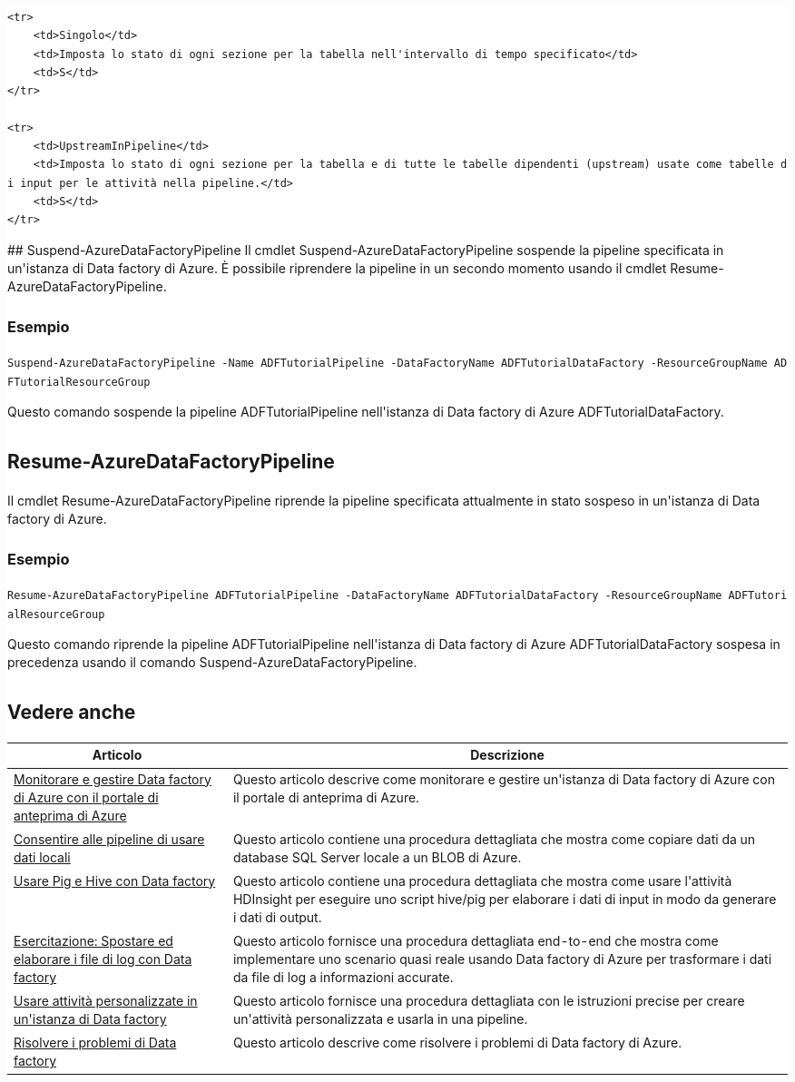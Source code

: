 	<tr>
		<td>Singolo</td>
		<td>Imposta lo stato di ogni sezione per la tabella nell'intervallo di tempo specificato</td>
		<td>S</td>
	</tr>

	<tr>
		<td>UpstreamInPipeline</td>
		<td>Imposta lo stato di ogni sezione per la tabella e di tutte le tabelle dipendenti (upstream) usate come tabelle di input per le attività nella pipeline.</td>
		<td>S</td>
	</tr>

</table>
## <a name="suspend-azuredatafactorypipeline"></a> Suspend-AzureDataFactoryPipeline
Il cmdlet Suspend-AzureDataFactoryPipeline sospende la pipeline specificata in un'istanza di Data factory di Azure. È possibile riprendere la pipeline in un secondo momento usando il cmdlet Resume-AzureDataFactoryPipeline.

### Esempio

    Suspend-AzureDataFactoryPipeline -Name ADFTutorialPipeline -DataFactoryName ADFTutorialDataFactory -ResourceGroupName ADFTutorialResourceGroup

Questo comando sospende la pipeline ADFTutorialPipeline nell'istanza di Data factory di Azure ADFTutorialDataFactory.

## <a name="resume-azuredatafactorypipeline"></a> Resume-AzureDataFactoryPipeline
Il cmdlet Resume-AzureDataFactoryPipeline riprende la pipeline specificata attualmente in stato sospeso in un'istanza di Data factory di Azure. 

### Esempio

    Resume-AzureDataFactoryPipeline ADFTutorialPipeline -DataFactoryName ADFTutorialDataFactory -ResourceGroupName ADFTutorialResourceGroup

Questo comando riprende la pipeline ADFTutorialPipeline nell'istanza di Data factory di Azure ADFTutorialDataFactory sospesa in precedenza usando il comando Suspend-AzureDataFactoryPipeline.

## Vedere anche

Articolo | Descrizione
------ | ---------------
[Monitorare e gestire Data factory di Azure con il portale di anteprima di Azure][monitor-manage-using-portal] | Questo articolo descrive come monitorare e gestire un'istanza di Data factory di Azure con il portale di anteprima di Azure.
[Consentire alle pipeline di usare dati locali][use-onpremises-datasources] | Questo articolo contiene una procedura dettagliata che mostra come copiare dati da un database SQL Server locale a un BLOB di Azure.
[Usare Pig e Hive con Data factory][use-pig-and-hive-with-data-factory] | Questo articolo contiene una procedura dettagliata che mostra come usare l'attività HDInsight per eseguire uno script hive/pig per elaborare i dati di input in modo da generare i dati di output. 
[Esercitazione: Spostare ed elaborare i file di log con Data factory][adf-tutorial] | Questo articolo fornisce una procedura dettagliata end-to-end che mostra come implementare uno scenario quasi reale usando Data factory di Azure per trasformare i dati da file di log a informazioni accurate.
[Usare attività personalizzate in un'istanza di Data factory][use-custom-activities] | Questo articolo fornisce una procedura dettagliata con le istruzioni precise per creare un'attività personalizzata e usarla in una pipeline. 
[Risolvere i problemi di Data factory][troubleshoot] | Questo articolo descrive come risolvere i problemi di Data factory di Azure.

[use-onpremises-datasources]: ../data-factory-use-onpremises-datasources
[use-pig-and-hive-with-data-factory]: ../data-factory-pig-hive-activities
[adf-tutorial]: ../data-factory-tutorial
[use-custom-activities]: ../data-factory-use-custom-activities
[monitor-manage-using-portal]: ../data-factory-monitor-manage-using-management-portal
[troubleshoot]: ../data-factory-troubleshoot
[developer-reference]: http://go.microsoft.com/fwlink/?LinkId=516908
[cmdlet-reference]: http://go.microsoft.com/fwlink/?LinkId=517456